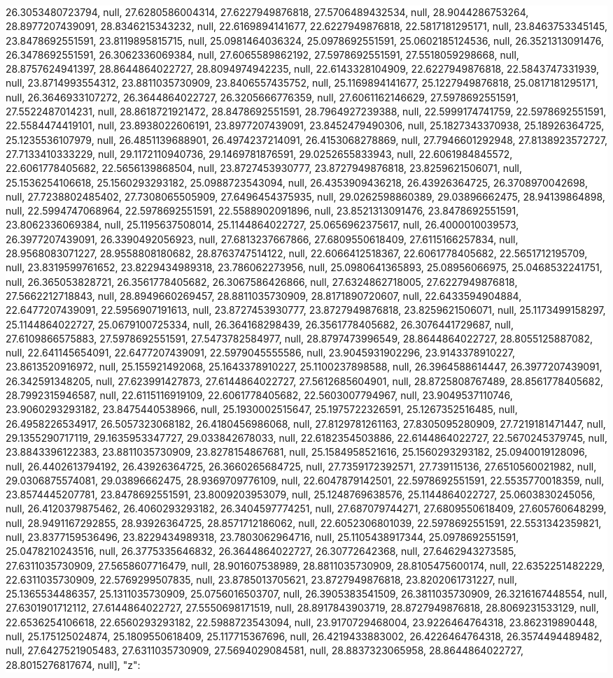 26.3053480723794, null, 27.6280586004314, 27.6227949876818, 27.5706489432534, null, 28.9044286753264, 28.8977207439091, 28.8346215343232, null, 22.6169894141677, 22.6227949876818, 22.5817181295171, null, 23.8463753345145, 23.8478692551591, 23.8119895815715, null, 25.0981464036324, 25.0978692551591, 25.0602185124536, null, 26.3521313091476, 26.3478692551591, 26.3062336069384, null, 27.6065589862192, 27.5978692551591, 27.5518059298668, null, 28.8757624941397, 28.8644864022727, 28.8094974942235, null, 22.6143328104909, 22.6227949876818, 22.5843747331939, null, 23.8714993554312, 23.8811035730909, 23.8406557435752, null, 25.1169894141677, 25.1227949876818, 25.0817181295171, null, 26.3646933107272, 26.3644864022727, 26.3205666776359, null, 27.6061162146629, 27.5978692551591, 27.5522487014231, null, 28.8618721921472, 28.8478692551591, 28.7964927239388, null, 22.5999174741759, 22.5978692551591, 22.5584474419101, null, 23.8938022606191, 23.8977207439091, 23.8452479490306, null, 25.1827343370938, 25.18926364725, 25.1235536107979, null, 26.4851139688901, 26.4974237214091, 26.4153068278869, null, 27.7946601292948, 27.8138923572727, 27.7133410333229, null, 29.1172110940736, 29.1469781876591, 29.0252655833943, null, 22.6061984845572, 22.6061778405682, 22.5656139868504, null, 23.8727453930777, 23.8727949876818, 23.8259621506071, null, 25.1536254106618, 25.1560293293182, 25.0988723543094, null, 26.4353909436218, 26.43926364725, 26.3708970042698, null, 27.7238802485402, 27.7308065505909, 27.6496454375935, null, 29.0262598860389, 29.03896662475, 28.94139864898, null, 22.5994747068964, 22.5978692551591, 22.5588902091896, null, 23.8521313091476, 23.8478692551591, 23.8062336069384, null, 25.1195637508014, 25.1144864022727, 25.0656962375617, null, 26.4000010039573, 26.3977207439091, 26.3390492056923, null, 27.6813237667866, 27.6809550618409, 27.6115166257834, null, 28.9568083071227, 28.9558808180682, 28.8763747514122, null, 22.6066412518367, 22.6061778405682, 22.5651712195709, null, 23.8319599761652, 23.8229434989318, 23.786062273956, null, 25.0980641365893, 25.08956066975, 25.0468532241751, null, 26.365053828721, 26.3561778405682, 26.3067586426866, null, 27.6324862718005, 27.6227949876818, 27.5662212718843, null, 28.8949660269457, 28.8811035730909, 28.8171890720607, null, 22.6433594904884, 22.6477207439091, 22.5956907191613, null, 23.8727453930777, 23.8727949876818, 23.8259621506071, null, 25.1173499158297, 25.1144864022727, 25.0679100725334, null, 26.364168298439, 26.3561778405682, 26.3076441729687, null, 27.6109866575883, 27.5978692551591, 27.5473782584977, null, 28.8797473996549, 28.8644864022727, 28.8055125887082, null, 22.641145654091, 22.6477207439091, 22.5979045555586, null, 23.9045931902296, 23.9143378910227, 23.8613520916972, null, 25.155921492068, 25.1643378910227, 25.1100237898588, null, 26.3964588614447, 26.3977207439091, 26.342591348205, null, 27.623991427873, 27.6144864022727, 27.5612685604901, null, 28.8725808767489, 28.8561778405682, 28.7992315946587, null, 22.6115116919109, 22.6061778405682, 22.5603007794967, null, 23.9049537110746, 23.9060293293182, 23.8475440538966, null, 25.1930002515647, 25.1975722326591, 25.1267352516485, null, 26.4958226534917, 26.5057323068182, 26.4180456986068, null, 27.8129781261163, 27.8305095280909, 27.7219181471447, null, 29.1355290717119, 29.1635953347727, 29.033842678033, null, 22.6182354503886, 22.6144864022727, 22.5670245379745, null, 23.8843396122383, 23.8811035730909, 23.8278154867681, null, 25.1584958521616, 25.1560293293182, 25.0940019128096, null, 26.4402613794192, 26.43926364725, 26.3660265684725, null, 27.7359172392571, 27.739115136, 27.6510560021982, null, 29.0306875574081, 29.03896662475, 28.9369709776109, null, 22.6047879142501, 22.5978692551591, 22.5535770018359, null, 23.8574445207781, 23.8478692551591, 23.8009203953079, null, 25.1248769638576, 25.1144864022727, 25.0603830245056, null, 26.4120379875462, 26.4060293293182, 26.3404597774251, null, 27.687079744271, 27.6809550618409, 27.605760648299, null, 28.9491167292855, 28.93926364725, 28.8571712186062, null, 22.6052306801039, 22.5978692551591, 22.5531342359821, null, 23.8377159536496, 23.8229434989318, 23.7803062964716, null, 25.1105438917344, 25.0978692551591, 25.0478210243516, null, 26.3775335646832, 26.3644864022727, 26.30772642368, null, 27.6462943273585, 27.6311035730909, 27.5658607716479, null, 28.901607538989, 28.8811035730909, 28.8105475600174, null, 22.6352251482229, 22.6311035730909, 22.5769299507835, null, 23.8785013705621, 23.8727949876818, 23.8202061731227, null, 25.1365534486357, 25.1311035730909, 25.0756016503707, null, 26.3905383541509, 26.3811035730909, 26.3216167448554, null, 27.6301901712112, 27.6144864022727, 27.5550698171519, null, 28.8917843903719, 28.8727949876818, 28.8069231533129, null, 22.6536254106618, 22.6560293293182, 22.5988723543094, null, 23.9170729468004, 23.9226464764318, 23.862319890448, null, 25.175125024874, 25.1809550618409, 25.117715367696, null, 26.4219433883002, 26.4226464764318, 26.3574494489482, null, 27.6427521905483, 27.6311035730909, 27.5694029084581, null, 28.8837323065958, 28.8644864022727, 28.8015276817674, null], "z":